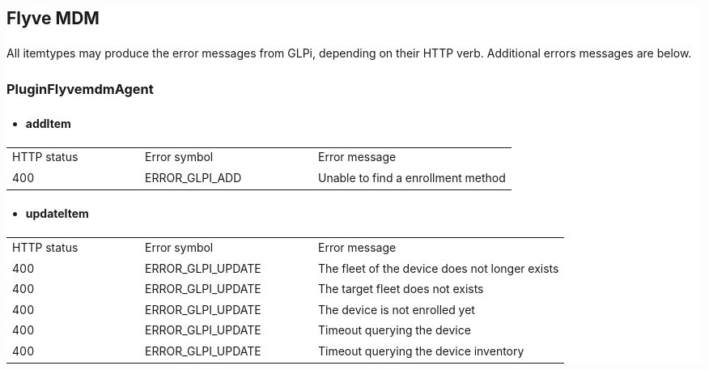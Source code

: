   </tr>
</table>

## Flyve MDM

All itemtypes may produce the error messages from GLPi, depending on their HTTP verb. Additional errors messages are below.

### PluginFlyvemdmAgent

* #### addItem

<table>
  <tr>
    <td style="width:150px">HTTP status</td>
    <td style="width:200px">Error symbol</td>
    <td>Error message</td>
  </tr>
  <tr>
    <td>400</td>
    <td>ERROR_GLPI_ADD</td>
    <td>Unable to find a enrollment method</td>
  </tr>
</table>

* #### updateItem

<table>
  <tr>
    <td style="width:150px">HTTP status</td>
    <td style="width:200px">Error symbol</td>
    <td>Error message</td>
  </tr>
  <tr>
    <td>400</td>
    <td>ERROR_GLPI_UPDATE</td>
    <td>The fleet of the device does not longer exists</td>
  </tr>
  <tr>
    <td>400</td>
    <td>ERROR_GLPI_UPDATE</td>
    <td>The target fleet does not exists</td>
  </tr>
  <tr>
    <td>400</td>
    <td>ERROR_GLPI_UPDATE</td>
    <td>The device is not enrolled yet</td>
  </tr>
  <tr>
    <td>400</td>
    <td>ERROR_GLPI_UPDATE</td>
    <td>Timeout querying the device</td>
  </tr>
  <tr>
    <td>400</td>
    <td>ERROR_GLPI_UPDATE</td>
    <td>Timeout querying the device inventory</td>
  </tr>
</table>
